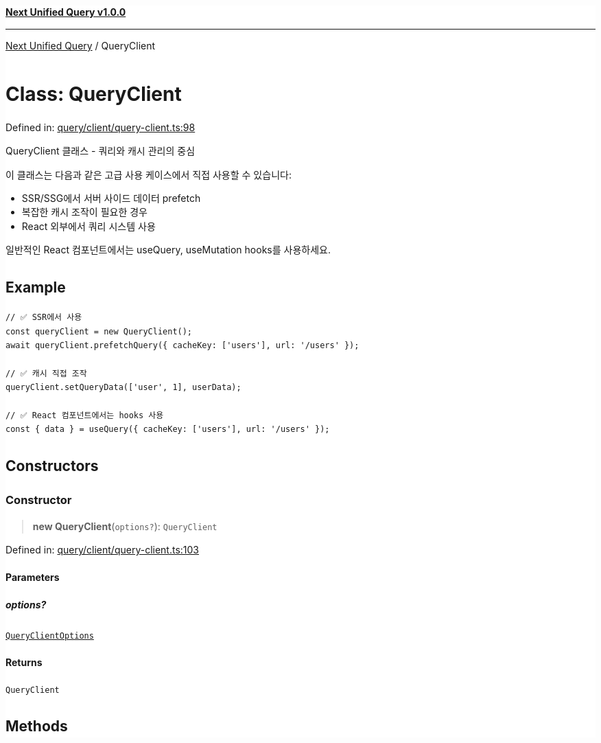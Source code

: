 [**Next Unified Query v1.0.0**](../README.md)

***

[Next Unified Query](../globals.md) / QueryClient

# Class: QueryClient

Defined in: [query/client/query-client.ts:98](https://github.com/newExpand/next-unified-query/blob/main/packages/core/src/query/client/query-client.ts#L98)

QueryClient 클래스 - 쿼리와 캐시 관리의 중심

이 클래스는 다음과 같은 고급 사용 케이스에서 직접 사용할 수 있습니다:
- SSR/SSG에서 서버 사이드 데이터 prefetch
- 복잡한 캐시 조작이 필요한 경우
- React 외부에서 쿼리 시스템 사용

일반적인 React 컴포넌트에서는 useQuery, useMutation hooks를 사용하세요.

## Example

```tsx
// ✅ SSR에서 사용
const queryClient = new QueryClient();
await queryClient.prefetchQuery({ cacheKey: ['users'], url: '/users' });

// ✅ 캐시 직접 조작
queryClient.setQueryData(['user', 1], userData);

// ✅ React 컴포넌트에서는 hooks 사용
const { data } = useQuery({ cacheKey: ['users'], url: '/users' });
```

## Constructors

### Constructor

> **new QueryClient**(`options?`): `QueryClient`

Defined in: [query/client/query-client.ts:103](https://github.com/newExpand/next-unified-query/blob/main/packages/core/src/query/client/query-client.ts#L103)

#### Parameters

##### options?

[`QueryClientOptions`](../interfaces/QueryClientOptions.md)

#### Returns

`QueryClient`

## Methods
